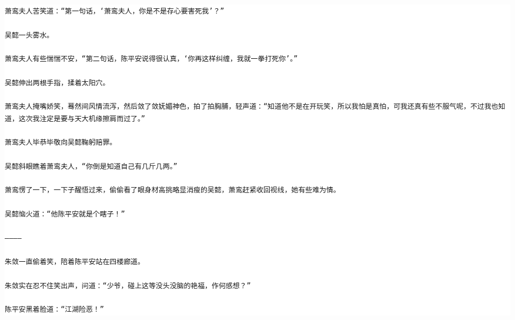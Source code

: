     萧鸾夫人苦笑道：“第一句话，‘萧鸾夫人，你是不是存心要害死我’？”

    吴懿一头雾水。

    萧鸾夫人有些惴惴不安，“第二句话，陈平安说得很认真，‘你再这样纠缠，我就一拳打死你’。”

    吴懿伸出两根手指，揉着太阳穴。

    萧鸾夫人掩嘴娇笑，蓦然间风情流泻，然后敛了敛妩媚神色，拍了拍胸脯，轻声道：“知道他不是在开玩笑，所以我怕是真怕，可我还真有些不服气呢，不过我也知道，这次我注定是要与天大机缘擦肩而过了。”

    萧鸾夫人毕恭毕敬向吴懿鞠躬赔罪。

    吴懿斜眼瞧着萧鸾夫人，“你倒是知道自己有几斤几两。”

    萧鸾愣了一下，一下子醒悟过来，偷偷看了眼身材高挑略显消瘦的吴懿，萧鸾赶紧收回视线，她有些难为情。

    吴懿恼火道：“他陈平安就是个瞎子！”

    ————

    朱敛一直偷着笑，陪着陈平安站在四楼廊道。

    朱敛实在忍不住笑出声，问道：“少爷，碰上这等没头没脑的艳福，作何感想？”

    陈平安黑着脸道：“江湖险恶！”